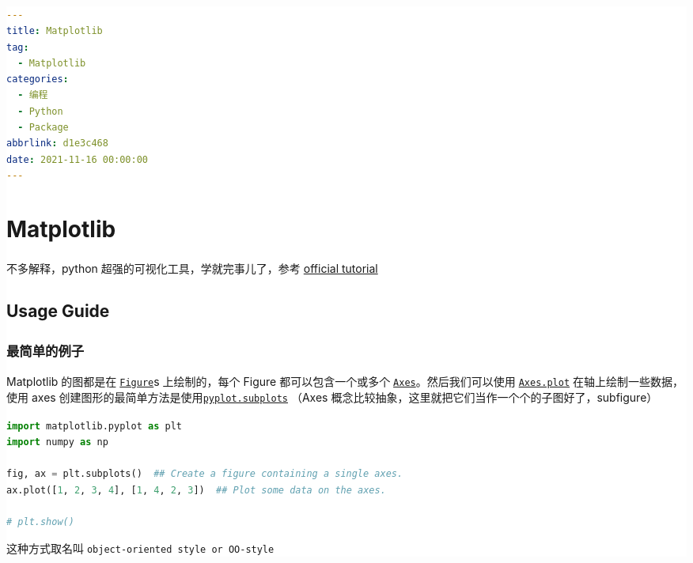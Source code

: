 ```yaml
---
title: Matplotlib
tag:
  - Matplotlib
categories:
  - 编程
  - Python
  - Package
abbrlink: d1e3c468
date: 2021-11-16 00:00:00
---
```


# Matplotlib

不多解释，python 超强的可视化工具，学就完事儿了，参考 [official tutorial](https://matplotlib.org/stable/tutorials/index.html)

## Usage Guide

### 最简单的例子

Matplotlib 的图都是在 [`Figure`](https://matplotlib.org/stable/api/figure_api.html##matplotlib.figure.Figure)s 上绘制的，每个 Figure 都可以包含一个或多个 [`Axes`](https://matplotlib.org/stable/api/axes_api.html##matplotlib.axes.Axes)。然后我们可以使用 [`Axes.plot`](https://matplotlib.org/stable/api/_as_gen/matplotlib.axes.Axes.plot.html##matplotlib.axes.Axes.plot) 在轴上绘制一些数据，使用 axes 创建图形的最简单方法是使用[`pyplot.subplots`](https://matplotlib.org/stable/api/_as_gen/matplotlib.pyplot.subplots.html##matplotlib.pyplot.subplots) （Axes 概念比较抽象，这里就把它们当作一个个的子图好了，subfigure）

```python
import matplotlib.pyplot as plt
import numpy as np

fig, ax = plt.subplots()  ## Create a figure containing a single axes.
ax.plot([1, 2, 3, 4], [1, 4, 2, 3])  ## Plot some data on the axes.

# plt.show()
```

这种方式取名叫 `object-oriented style or OO-style`
